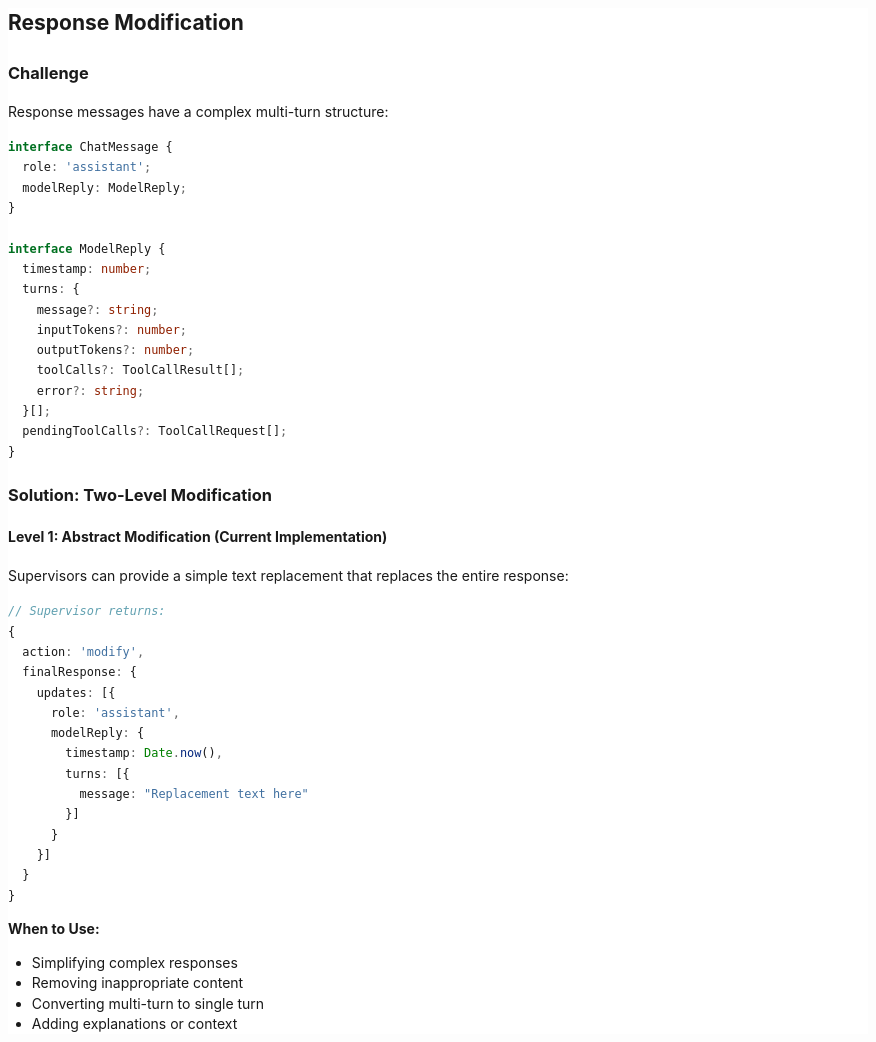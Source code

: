 ## Response Modification

### Challenge
Response messages have a complex multi-turn structure:

```typescript
interface ChatMessage {
  role: 'assistant';
  modelReply: ModelReply;
}

interface ModelReply {
  timestamp: number;
  turns: {
    message?: string;
    inputTokens?: number;
    outputTokens?: number;
    toolCalls?: ToolCallResult[];
    error?: string;
  }[];
  pendingToolCalls?: ToolCallRequest[];
}
```

### Solution: Two-Level Modification

#### Level 1: Abstract Modification (Current Implementation)
Supervisors can provide a simple text replacement that replaces the entire response:

```typescript
// Supervisor returns:
{
  action: 'modify',
  finalResponse: {
    updates: [{
      role: 'assistant',
      modelReply: {
        timestamp: Date.now(),
        turns: [{
          message: "Replacement text here"
        }]
      }
    }]
  }
}
```

**When to Use:**
- Simplifying complex responses
- Removing inappropriate content
- Converting multi-turn to single turn
- Adding explanations or context
